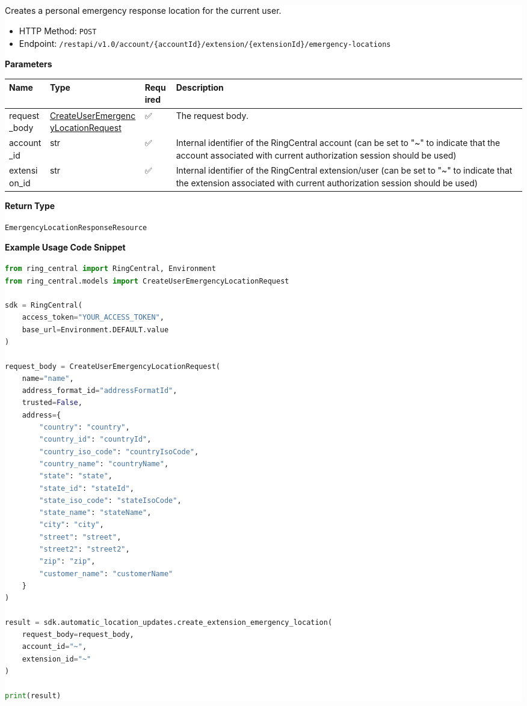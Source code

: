Creates a personal emergency response location for the current user.

- HTTP Method: `POST`
- Endpoint: `/restapi/v1.0/account/{accountId}/extension/{extensionId}/emergency-locations`

**Parameters**

| Name         | Type                                                                                  | Required | Description                                                                                                                                                           |
| :----------- | :------------------------------------------------------------------------------------ | :------- | :-------------------------------------------------------------------------------------------------------------------------------------------------------------------- |
| request_body | [CreateUserEmergencyLocationRequest](../models/CreateUserEmergencyLocationRequest.md) | ✅       | The request body.                                                                                                                                                     |
| account_id   | str                                                                                   | ✅       | Internal identifier of the RingCentral account (can be set to "~" to indicate that the account associated with current authorization session should be used)          |
| extension_id | str                                                                                   | ✅       | Internal identifier of the RingCentral extension/user (can be set to "~" to indicate that the extension associated with current authorization session should be used) |

**Return Type**

`EmergencyLocationResponseResource`

**Example Usage Code Snippet**

```python
from ring_central import RingCentral, Environment
from ring_central.models import CreateUserEmergencyLocationRequest

sdk = RingCentral(
    access_token="YOUR_ACCESS_TOKEN",
    base_url=Environment.DEFAULT.value
)

request_body = CreateUserEmergencyLocationRequest(
    name="name",
    address_format_id="addressFormatId",
    trusted=False,
    address={
        "country": "country",
        "country_id": "countryId",
        "country_iso_code": "countryIsoCode",
        "country_name": "countryName",
        "state": "state",
        "state_id": "stateId",
        "state_iso_code": "stateIsoCode",
        "state_name": "stateName",
        "city": "city",
        "street": "street",
        "street2": "street2",
        "zip": "zip",
        "customer_name": "customerName"
    }
)

result = sdk.automatic_location_updates.create_extension_emergency_location(
    request_body=request_body,
    account_id="~",
    extension_id="~"
)

print(result)
```
